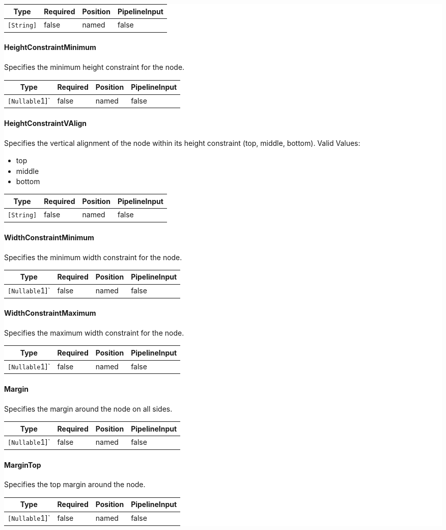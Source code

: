 |Type      |Required|Position|PipelineInput|
|----------|--------|--------|-------------|
|`[String]`|false   |named   |false        |

#### **HeightConstraintMinimum**
Specifies the minimum height constraint for the node.

|Type          |Required|Position|PipelineInput|
|--------------|--------|--------|-------------|
|`[Nullable`1]`|false   |named   |false        |

#### **HeightConstraintVAlign**
Specifies the vertical alignment of the node within its height constraint (top, middle, bottom).
Valid Values:

* top
* middle
* bottom

|Type      |Required|Position|PipelineInput|
|----------|--------|--------|-------------|
|`[String]`|false   |named   |false        |

#### **WidthConstraintMinimum**
Specifies the minimum width constraint for the node.

|Type          |Required|Position|PipelineInput|
|--------------|--------|--------|-------------|
|`[Nullable`1]`|false   |named   |false        |

#### **WidthConstraintMaximum**
Specifies the maximum width constraint for the node.

|Type          |Required|Position|PipelineInput|
|--------------|--------|--------|-------------|
|`[Nullable`1]`|false   |named   |false        |

#### **Margin**
Specifies the margin around the node on all sides.

|Type          |Required|Position|PipelineInput|
|--------------|--------|--------|-------------|
|`[Nullable`1]`|false   |named   |false        |

#### **MarginTop**
Specifies the top margin around the node.

|Type          |Required|Position|PipelineInput|
|--------------|--------|--------|-------------|
|`[Nullable`1]`|false   |named   |false        |
